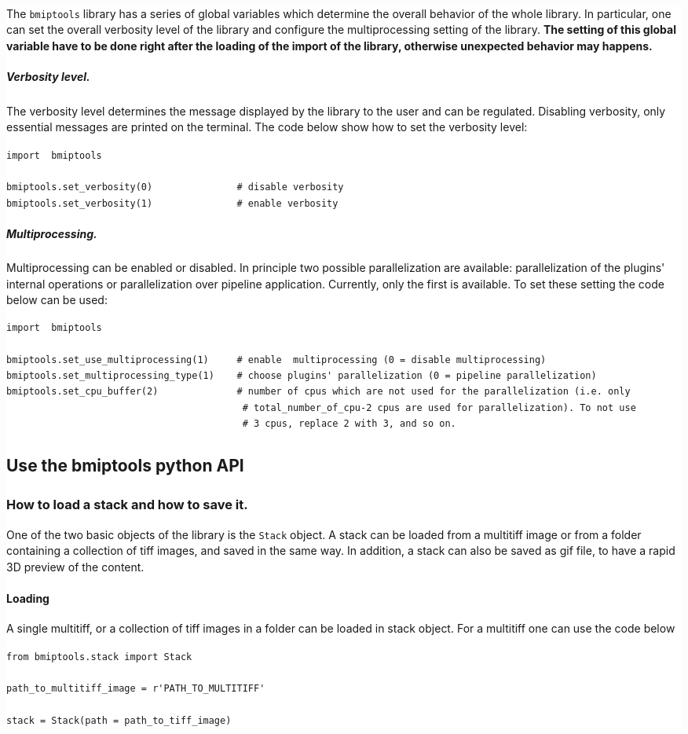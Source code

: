 The `bmiptools` library has a series of global variables which determine the overall behavior of the whole library. In particular, one can set the overall verbosity level of the library and configure the multiprocessing setting of the library. **The setting of this global variable have to be done right after the loading of the import of the library, otherwise unexpected behavior may happens.**

##### Verbosity level.
The verbosity level determines the message displayed by the library to the user and can be regulated. Disabling verbosity, only 
essential messages are printed on the terminal. The code below show how to set the verbosity level:

```
import  bmiptools

bmiptools.set_verbosity(0)               # disable verbosity
bmiptools.set_verbosity(1)               # enable verbosity 
```

##### Multiprocessing.
Multiprocessing can be enabled or disabled. In principle two possible parallelization are available: parallelization of the plugins' internal operations or parallelization over pipeline application. Currently, only the first is available. To set these setting the code below can be used:

```
import  bmiptools

bmiptools.set_use_multiprocessing(1)     # enable  multiprocessing (0 = disable multiprocessing)
bmiptools.set_multiprocessing_type(1)    # choose plugins' parallelization (0 = pipeline parallelization)
bmiptools.set_cpu_buffer(2)              # number of cpus which are not used for the parallelization (i.e. only 
                                          # total_number_of_cpu-2 cpus are used for parallelization). To not use
                                          # 3 cpus, replace 2 with 3, and so on.
```

## Use the bmiptools python API

### How to load a stack and how to save it.

One of the two basic objects of the library is the `Stack` object. A stack can be loaded from a multitiff image or from a folder containing a collection of tiff images, and saved in the same way. In addition, a stack can also be saved as gif file, to have a rapid 3D preview of the content.

#### Loading
A single multitiff, or a collection of tiff images in a folder can be loaded in stack object. For a multitiff one can use the code below

```
from bmiptools.stack import Stack

path_to_multitiff_image = r'PATH_TO_MULTITIFF'

stack = Stack(path = path_to_tiff_image)
```
